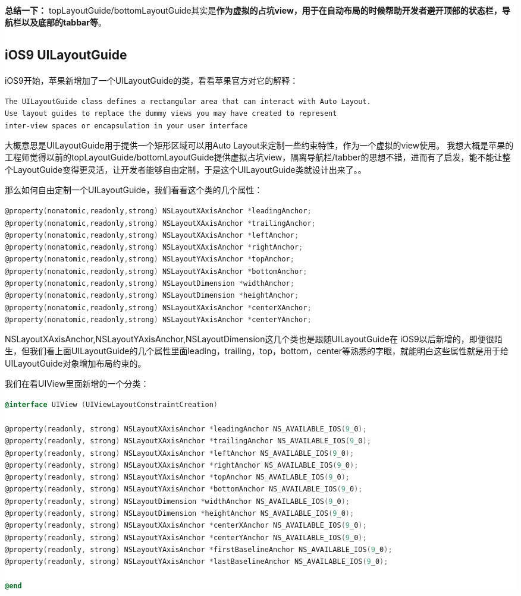 **总结一下：**
topLayoutGuide/bottomLayoutGuide其实是**作为虚拟的占坑view，用于在自动布局的时候帮助开发者避开顶部的状态栏，导航栏以及底部的tabbar等**。

## iOS9 UILayoutGuide

iOS9开始，苹果新增加了一个UILayoutGuide的类，看看苹果官方对它的解释：

```
The UILayoutGuide class defines a rectangular area that can interact with Auto Layout. 
Use layout guides to replace the dummy views you may have created to represent
inter-view spaces or encapsulation in your user interface
```

大概意思是UILayoutGuide用于提供一个矩形区域可以用Auto Layout来定制一些约束特性，作为一个虚拟的view使用。
我想大概是苹果的工程师觉得以前的topLayoutGuide/bottomLayoutGuide提供虚拟占坑view，隔离导航栏/tabber的思想不错，进而有了启发，能不能让整个LayoutGuide变得更灵活，让开发者能够自由定制，于是这个UILayoutGuide类就设计出来了。。

那么如何自由定制一个UILayoutGuide，我们看看这个类的几个属性：

```objective-c
@property(nonatomic,readonly,strong) NSLayoutXAxisAnchor *leadingAnchor;
@property(nonatomic,readonly,strong) NSLayoutXAxisAnchor *trailingAnchor;
@property(nonatomic,readonly,strong) NSLayoutXAxisAnchor *leftAnchor;
@property(nonatomic,readonly,strong) NSLayoutXAxisAnchor *rightAnchor;
@property(nonatomic,readonly,strong) NSLayoutYAxisAnchor *topAnchor;
@property(nonatomic,readonly,strong) NSLayoutYAxisAnchor *bottomAnchor;
@property(nonatomic,readonly,strong) NSLayoutDimension *widthAnchor;
@property(nonatomic,readonly,strong) NSLayoutDimension *heightAnchor;
@property(nonatomic,readonly,strong) NSLayoutXAxisAnchor *centerXAnchor;
@property(nonatomic,readonly,strong) NSLayoutYAxisAnchor *centerYAnchor;
```

NSLayoutXAxisAnchor,NSLayoutYAxisAnchor,NSLayoutDimension这几个类也是跟随UILayoutGuide在
iOS9以后新增的，即便很陌生，但我们看上面UILayoutGuide的几个属性里面leading，trailing，top，bottom，center等熟悉的字眼，就能明白这些属性就是用于给UILayoutGuide对象增加布局约束的。

我们在看UIView里面新增的一个分类：

```objective-c
@interface UIView (UIViewLayoutConstraintCreation)

@property(readonly, strong) NSLayoutXAxisAnchor *leadingAnchor NS_AVAILABLE_IOS(9_0);
@property(readonly, strong) NSLayoutXAxisAnchor *trailingAnchor NS_AVAILABLE_IOS(9_0);
@property(readonly, strong) NSLayoutXAxisAnchor *leftAnchor NS_AVAILABLE_IOS(9_0);
@property(readonly, strong) NSLayoutXAxisAnchor *rightAnchor NS_AVAILABLE_IOS(9_0);
@property(readonly, strong) NSLayoutYAxisAnchor *topAnchor NS_AVAILABLE_IOS(9_0);
@property(readonly, strong) NSLayoutYAxisAnchor *bottomAnchor NS_AVAILABLE_IOS(9_0);
@property(readonly, strong) NSLayoutDimension *widthAnchor NS_AVAILABLE_IOS(9_0);
@property(readonly, strong) NSLayoutDimension *heightAnchor NS_AVAILABLE_IOS(9_0);
@property(readonly, strong) NSLayoutXAxisAnchor *centerXAnchor NS_AVAILABLE_IOS(9_0);
@property(readonly, strong) NSLayoutYAxisAnchor *centerYAnchor NS_AVAILABLE_IOS(9_0);
@property(readonly, strong) NSLayoutYAxisAnchor *firstBaselineAnchor NS_AVAILABLE_IOS(9_0);
@property(readonly, strong) NSLayoutYAxisAnchor *lastBaselineAnchor NS_AVAILABLE_IOS(9_0);

@end
```
